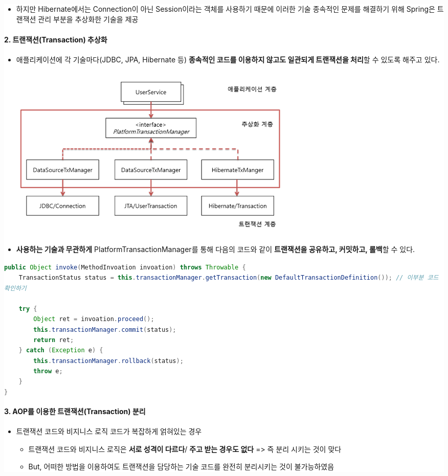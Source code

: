 - 하지만 Hibernate에서는 Connection이 아닌 Session이라는 객체를 사용하기 때문에 이러한 기술 종속적인 문제를 해결하기 위해 Spring은 트랜잭션 관리 부분을 추상화한 기술을 제공



#### 2. 트랜잭션(Transaction) 추상화

- 애플리케이션에 각 기술마다(JDBC, JPA, Hibernate 등) **종속적인 코드를 이용하지 않고도 일관되게 트랜잭션을 처리**할 수 있도록 해주고 있다.

![image-20230109192541107](Transaction.assets/image-20230109192541107.png)

- **사용하는 기술과 무관하게** PlatformTransactionManager를 통해 다음의 코드와 같이 **트랜잭션을 공유하고, 커밋하고, 롤백**할 수 있다.

```java
public Object invoke(MethodInvoation invoation) throws Throwable {
	TransactionStatus status = this.transactionManager.getTransaction(new DefaultTransactionDefinition()); // 이부분 코드 확인하기
	
	try {
		Object ret = invoation.proceed();
		this.transactionManager.commit(status);
		return ret;
	} catch (Exception e) {
		this.transactionManager.rollback(status);
		throw e;
	}
}
```



#### 3. AOP를 이용한 트랜잭션(Transaction) 분리

- 트랜잭션 코드와 비지니스 로직 코드가 복잡하게 얽혀있는 경우

  - 트랜잭션 코드와 비지니스 로직은 **서로 성격이 다르다**/ **주고 받는 경우도 없다**
    => 즉 분리 시키는 것이 맞다

  - But, 어떠한 방법을 이용하여도 트랜잭션을 담당하는 기술 코드를 완전히 분리시키는 것이 불가능하였음
